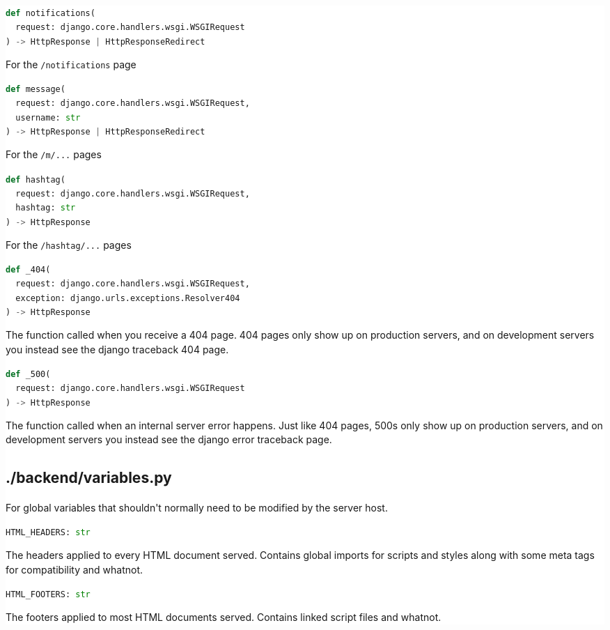 ```py
def notifications(
  request: django.core.handlers.wsgi.WSGIRequest
) -> HttpResponse | HttpResponseRedirect
```
For the `/notifications` page

```py
def message(
  request: django.core.handlers.wsgi.WSGIRequest,
  username: str
) -> HttpResponse | HttpResponseRedirect
```
For the `/m/...` pages

```py
def hashtag(
  request: django.core.handlers.wsgi.WSGIRequest,
  hashtag: str
) -> HttpResponse
```
For the `/hashtag/...` pages

```py
def _404(
  request: django.core.handlers.wsgi.WSGIRequest,
  exception: django.urls.exceptions.Resolver404
) -> HttpResponse
```
The function called when you receive a 404 page. 404 pages only show up on
production servers, and on development servers you instead see the django
traceback 404 page.

```py
def _500(
  request: django.core.handlers.wsgi.WSGIRequest
) -> HttpResponse
```
The function called when an internal server error happens. Just like 404 pages,
500s only show up on production servers, and on development servers you instead
see the django error traceback page.

## ./backend/variables.py
For global variables that shouldn't normally need to be modified by the server
host.

```py
HTML_HEADERS: str
```
The headers applied to every HTML document served. Contains global imports for
scripts and styles along with some meta tags for compatibility and whatnot.

```py
HTML_FOOTERS: str
```
The footers applied to most HTML documents served. Contains linked script files
and whatnot.
